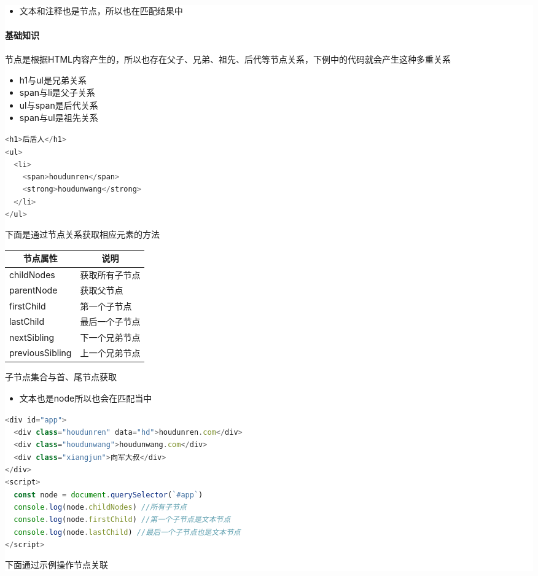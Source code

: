 - 文本和注释也是节点，所以也在匹配结果中

#### 基础知识

节点是根据HTML内容产生的，所以也存在父子、兄弟、祖先、后代等节点关系，下例中的代码就会产生这种多重关系

- h1与ul是兄弟关系
- span与li是父子关系
- ul与span是后代关系
- span与ul是祖先关系

```js
<h1>后盾人</h1>
<ul>
  <li>
    <span>houdunren</span>
    <strong>houdunwang</strong>
  </li>
</ul>
```

下面是通过节点关系获取相应元素的方法

| 节点属性        | 说明           |
| --------------- | -------------- |
| childNodes      | 获取所有子节点 |
| parentNode      | 获取父节点     |
| firstChild      | 第一个子节点   |
| lastChild       | 最后一个子节点 |
| nextSibling     | 下一个兄弟节点 |
| previousSibling | 上一个兄弟节点 |

子节点集合与首、尾节点获取

- 文本也是node所以也会在匹配当中

```js
<div id="app">
  <div class="houdunren" data="hd">houdunren.com</div>
  <div class="houdunwang">houdunwang.com</div>
  <div class="xiangjun">向军大叔</div>
</div>
<script>
  const node = document.querySelector(`#app`)
  console.log(node.childNodes) //所有子节点
  console.log(node.firstChild) //第一个子节点是文本节点
  console.log(node.lastChild) //最后一个子节点也是文本节点
</script>
```



下面通过示例操作节点关联
